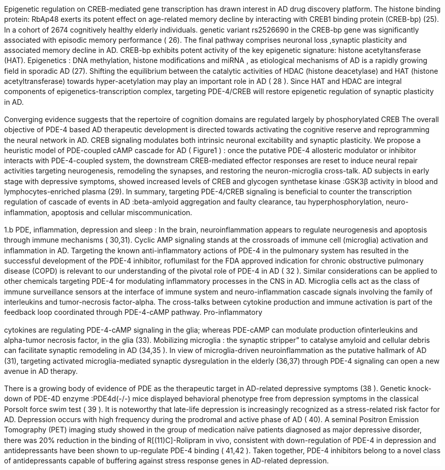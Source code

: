 Epigenetic regulation on CREB-mediated gene transcription has drawn interest in AD drug discovery platform. The histone binding protein: RbAp48 exerts its potent effect on age-related memory decline by interacting with CREB1 binding protein (CREB-bp) (25). In a cohort of 2674 cognitively  healthy elderly individuals. genetic variant rs2526690 in the CREB-bp gene was significantly associated with episodic memory performance ( 26). The final pathway comprises neuronal loss ,synaptic plasticity and associated memory decline in AD. CREB-bp exhibits potent activity of the key epigenetic signature: histone acetyltansferase (HAT). Epigenetics : DNA methylation, histone modifications and miRNA , as etiological mechanisms of AD is a rapidly growing field in sporadic AD (27). Shifting the equilibrium between the catalytic activities of HDAC (histone deacetylase) and HAT (histone acetyltransferase) towards hyper-acetylation may play an important role in AD ( 28 ). Since HAT and HDAC are integral components of epigenetics-transcription complex, targeting PDE-4/CREB will restore epigenetic regulation of synaptic plasticity in AD.

Converging evidence suggests that the repertoire of cognition domains are  regulated largely by phosphorylated CREB The overall objective of PDE-4 based AD therapeutic development is directed towards activating the cognitive reserve and reprogramming the neural network in AD. CREB signaling modulates both intrinsic neuronal excitability and synaptic plasticity. We propose a heuristic model of PDE-coupled cAMP cascade for AD ( Figure1 ) : once the putative  PDE-4 allosteric modulator or inhibitor interacts with PDE-4-coupled system, the downstream CREB-mediated effector responses are reset to induce neural repair activities targeting neurogenesis, remodeling the synapses, and restoring the neuron-microglia cross-talk. AD subjects in early stage with depressive symptoms, showed increased levels of CREB and glycogen synthetase kinase :GSK3β  activity in blood and lymphocytes-enriched plasma (29). In summary, targeting PDE-4/CREB signaling is beneficial to counter the transcription regulation of cascade of events in AD  :beta-amlyoid aggregation and faulty clearance, tau hyperphosphorylation, neuro-inflammation, apoptosis and cellular miscommunication.

1.b PDE, inflammation, depression and sleep : In the brain, neuroinflammation appears to regulate neurogenesis and apoptosis through immune mechanisms ( 30,31).  Cyclic AMP signaling stands at the crossroads of  immune cell (microglia) activation and inflammation in AD.  Targeting the known anti-inflammatory actions of PDE-4  in the pulmonary system has resulted in the successful development of the PDE-4 inhibitor, roflumilast for the FDA approved indication for chronic obstructive pulmonary disease (COPD) is relevant to our understanding of the pivotal role of PDE-4 in AD ( 32 ). Similar considerations can be applied to other chemicals targeting PDE-4 for  modulating inflammatory processes in the CNS in AD. Microglia cells act as the class of immune surveillance sensors at the interface of immune system and neuro-inflammation cascade signals involving the family of interleukins and tumor-necrosis factor-alpha. The cross-talks between cytokine production and immune activation is part of the feedback loop coordinated through PDE-4-cAMP pathway.   Pro-inflammatory

cytokines are regulating PDE-4-cAMP signaling in the glia; whereas PDE-cAMP can modulate production ofinterleukins and alpha-tumor necrosis factor, in the glia (33). Mobilizing microglia : the synaptic stripper” to catalyse amyloid and cellular debris can facilitate synaptic remodeling in AD (34,35 ).  In view of microglia-driven neuroinflammation as the putative hallmark of AD (31), targeting activated microglia-mediated synaptic dysregulation in the elderly (36,37)  through PDE-4 signaling can open a new avenue in AD therapy.

There is a growing body of evidence  of PDE as the therapeutic target in  AD-related depressive symptoms (38 ). Genetic knock-down of PDE-4D enzyme :PDE4d(-/-) mice displayed behavioral phenotype free from depression symptoms in the classical Porsolt force swim test ( 39 ).  It is noteworthy that late-life depression is increasingly recognized as a stress-related risk factor for AD. Depression occurs with high frequency during the prodromal and active phase of AD  ( 40). A seminal Positron Emission Tomography (PET) imaging study showed in the group of medication naïve patients diagnosed as major depressive disorder,  there was  20% reduction in the binding of R[(11)C]-Rolipram  in vivo, consistent with down-regulation of PDE-4 in depression and antidepressants have been shown to up-regulate PDE-4 binding ( 41,42  ). Taken together, PDE-4 inhibitors belong to a novel class of antidepressants capable of buffering against stress response  genes in AD-related depression.
